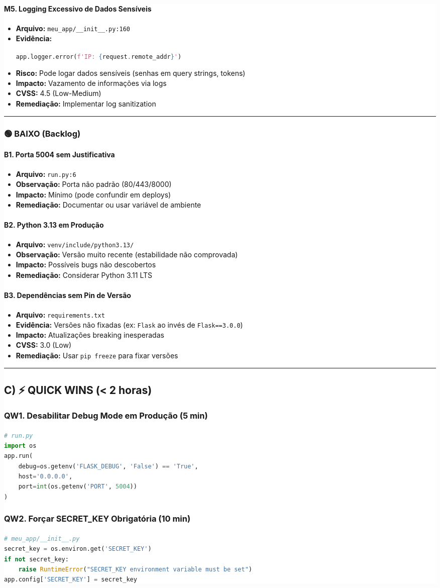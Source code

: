 #### **M5. Logging Excessivo de Dados Sensíveis**
- **Arquivo:** `meu_app/__init__.py:160`
- **Evidência:**
  ```python
  app.logger.error(f'IP: {request.remote_addr}')
  ```
- **Risco:** Pode logar dados sensíveis (senhas em query strings, tokens)
- **Impacto:** Vazamento de informações via logs
- **CVSS:** 4.5 (Low-Medium)
- **Remediação:** Implementar log sanitization

---

### 🟢 **BAIXO** (Backlog)

#### **B1. Porta 5004 sem Justificativa**
- **Arquivo:** `run.py:6`
- **Observação:** Porta não padrão (80/443/8000)
- **Impacto:** Mínimo (pode confundir em deploys)
- **Remediação:** Documentar ou usar variável de ambiente

#### **B2. Python 3.13 em Produção**
- **Arquivo:** `venv/include/python3.13/`
- **Observação:** Versão muito recente (estabilidade não comprovada)
- **Impacto:** Possíveis bugs não descobertos
- **Remediação:** Considerar Python 3.11 LTS

#### **B3. Dependências sem Pin de Versão**
- **Arquivo:** `requirements.txt`
- **Evidência:** Versões não fixadas (ex: `Flask` ao invés de `Flask==3.0.0`)
- **Impacto:** Atualizações breaking inesperadas
- **CVSS:** 3.0 (Low)
- **Remediação:** Usar `pip freeze` para fixar versões

---

## C) ⚡ QUICK WINS (< 2 horas)

### **QW1. Desabilitar Debug Mode em Produção (5 min)**
```python
# run.py
import os
app.run(
    debug=os.getenv('FLASK_DEBUG', 'False') == 'True',
    host='0.0.0.0',
    port=int(os.getenv('PORT', 5004))
)
```

### **QW2. Forçar SECRET_KEY Obrigatória (10 min)**
```python
# meu_app/__init__.py
secret_key = os.environ.get('SECRET_KEY')
if not secret_key:
    raise RuntimeError("SECRET_KEY environment variable must be set")
app.config['SECRET_KEY'] = secret_key
```
